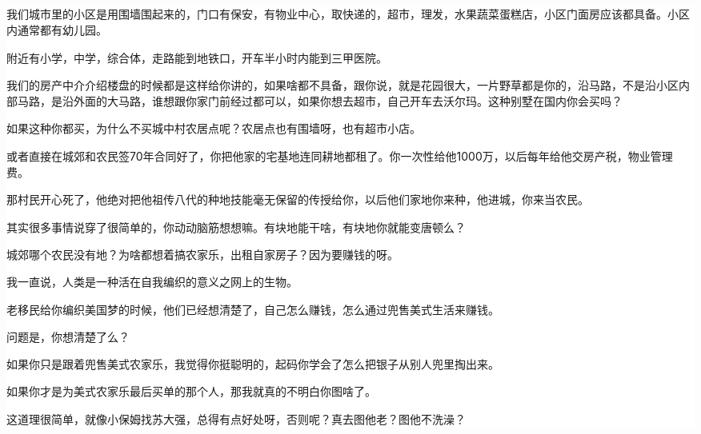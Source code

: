 
我们城市里的小区是用围墙围起来的，门口有保安，有物业中心，取快递的，超市，理发，水果蔬菜蛋糕店，小区门面房应该都具备。小区内通常都有幼儿园。

  

附近有小学，中学，综合体，走路能到地铁口，开车半小时内能到三甲医院。

  

我们的房产中介介绍楼盘的时候都是这样给你讲的，如果啥都不具备，跟你说，就是花园很大，一片野草都是你的，沿马路，不是沿小区内部马路，是沿外面的大马路，谁想跟你家门前经过都可以，如果你想去超市，自己开车去沃尔玛。这种别墅在国内你会买吗？

  

如果这种你都买，为什么不买城中村农居点呢？农居点也有围墙呀，也有超市小店。

  

或者直接在城郊和农民签70年合同好了，你把他家的宅基地连同耕地都租了。你一次性给他1000万，以后每年给他交房产税，物业管理费。  

  

那村民开心死了，他绝对把他祖传八代的种地技能毫无保留的传授给你，以后他们家地你来种，他进城，你来当农民。

  

其实很多事情说穿了很简单的，你动动脑筋想想嘛。有块地能干啥，有块地你就能变唐顿么？

  

城郊哪个农民没有地？为啥都想着搞农家乐，出租自家房子？因为要赚钱的呀。  

  

我一直说，人类是一种活在自我编织的意义之网上的生物。

  

老移民给你编织美国梦的时候，他们已经想清楚了，自己怎么赚钱，怎么通过兜售美式生活来赚钱。  

  

问题是，你想清楚了么？

  

如果你只是跟着兜售美式农家乐，我觉得你挺聪明的，起码你学会了怎么把银子从别人兜里掏出来。  

  

如果你才是为美式农家乐最后买单的那个人，那我就真的不明白你图啥了。

  

这道理很简单，就像小保姆找苏大强，总得有点好处呀，否则呢？真去图他老？图他不洗澡？

